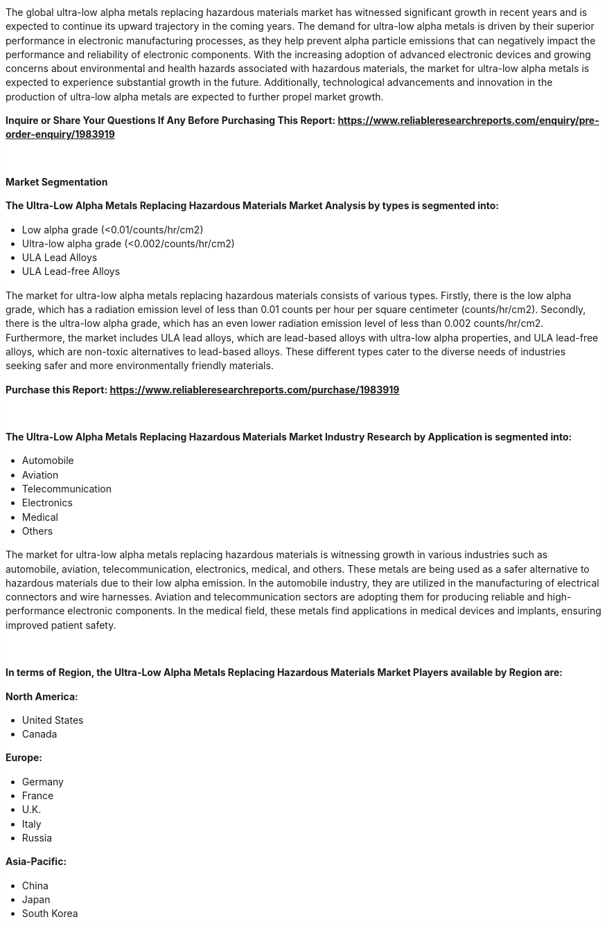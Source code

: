 <p><p>The global ultra-low alpha metals replacing hazardous materials market has witnessed significant growth in recent years and is expected to continue its upward trajectory in the coming years. The demand for ultra-low alpha metals is driven by their superior performance in electronic manufacturing processes, as they help prevent alpha particle emissions that can negatively impact the performance and reliability of electronic components. With the increasing adoption of advanced electronic devices and growing concerns about environmental and health hazards associated with hazardous materials, the market for ultra-low alpha metals is expected to experience substantial growth in the future. Additionally, technological advancements and innovation in the production of ultra-low alpha metals are expected to further propel market growth.</p></p>
<p><strong>Inquire or Share Your Questions If Any Before Purchasing This Report: <a href="https://www.reliableresearchreports.com/enquiry/pre-order-enquiry/1983919">https://www.reliableresearchreports.com/enquiry/pre-order-enquiry/1983919</a></strong></p>
<p>&nbsp;</p>
<p><strong>Market Segmentation</strong></p>
<p><strong>The Ultra-Low Alpha Metals Replacing Hazardous Materials Market Analysis by types is segmented into:</strong></p>
<p><ul><li>Low alpha grade (<0.01/counts/hr/cm2)</li><li>Ultra-low alpha grade (<0.002/counts/hr/cm2)</li><li>ULA Lead Alloys</li><li>ULA Lead-free Alloys</li></ul></p>
<p><p>The market for ultra-low alpha metals replacing hazardous materials consists of various types. Firstly, there is the low alpha grade, which has a radiation emission level of less than 0.01 counts per hour per square centimeter (counts/hr/cm2). Secondly, there is the ultra-low alpha grade, which has an even lower radiation emission level of less than 0.002 counts/hr/cm2. Furthermore, the market includes ULA lead alloys, which are lead-based alloys with ultra-low alpha properties, and ULA lead-free alloys, which are non-toxic alternatives to lead-based alloys. These different types cater to the diverse needs of industries seeking safer and more environmentally friendly materials.</p></p>
<p><strong>Purchase this Report:&nbsp;<a href="https://www.reliableresearchreports.com/purchase/1983919">https://www.reliableresearchreports.com/purchase/1983919</a></strong></p>
<p>&nbsp;</p>
<p><strong>The Ultra-Low Alpha Metals Replacing Hazardous Materials Market Industry Research by Application is segmented into:</strong></p>
<p><ul><li>Automobile</li><li>Aviation</li><li>Telecommunication</li><li>Electronics</li><li>Medical</li><li>Others</li></ul></p>
<p><p>The market for ultra-low alpha metals replacing hazardous materials is witnessing growth in various industries such as automobile, aviation, telecommunication, electronics, medical, and others. These metals are being used as a safer alternative to hazardous materials due to their low alpha emission. In the automobile industry, they are utilized in the manufacturing of electrical connectors and wire harnesses. Aviation and telecommunication sectors are adopting them for producing reliable and high-performance electronic components. In the medical field, these metals find applications in medical devices and implants, ensuring improved patient safety.</p></p>
<p>&nbsp;</p>
<p><strong>In terms of Region, the Ultra-Low Alpha Metals Replacing Hazardous Materials Market Players available by Region are:</strong></p>
<p>
    <p> <strong> North America: </strong>
        <ul>
            <li>United States</li>
            <li>Canada</li>
        </ul>
        </p> 
    <p> <strong> Europe: </strong>
        <ul>
            <li>Germany</li>
            <li>France</li>
            <li>U.K.</li>
            <li>Italy</li>
            <li>Russia</li>
        </ul>
        </p> 
    <p> <strong> Asia-Pacific: </strong>
        <ul>
            <li>China</li>
            <li>Japan</li>
            <li>South Korea</li>